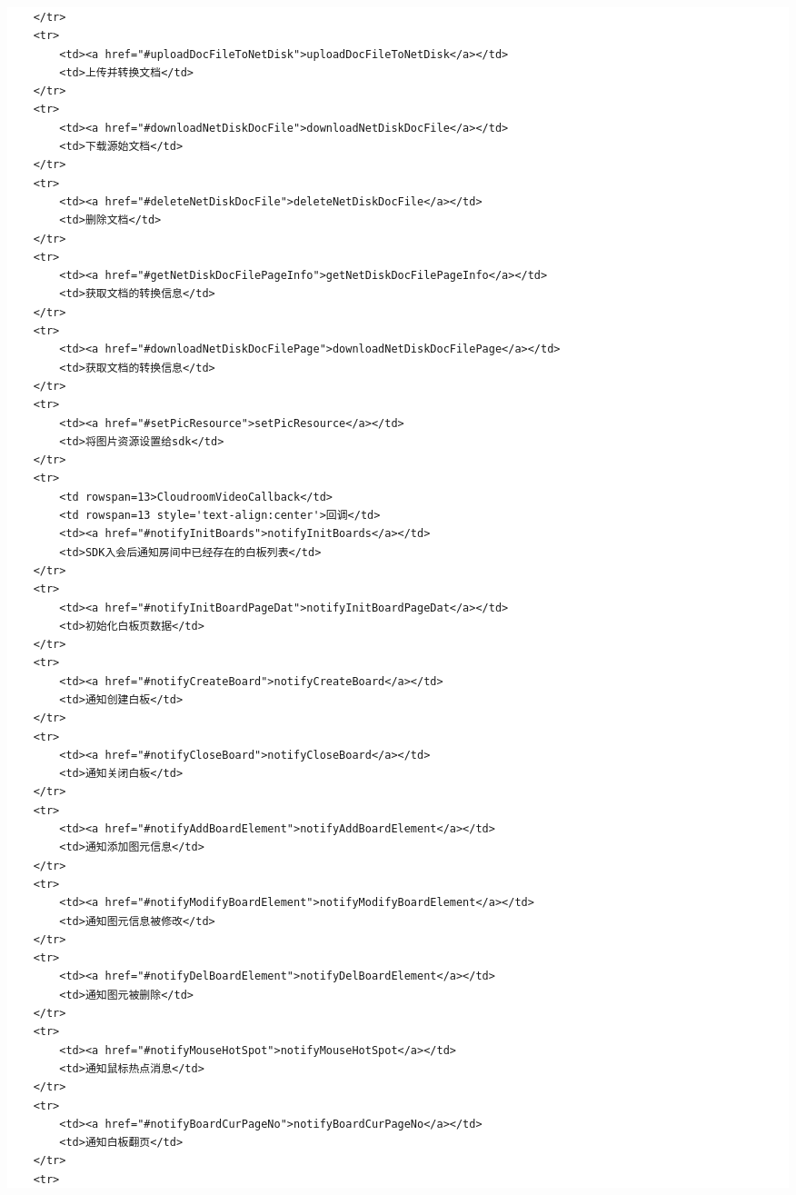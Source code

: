         </tr>
		<tr>
            <td><a href="#uploadDocFileToNetDisk">uploadDocFileToNetDisk</a></td>
            <td>上传并转换文档</td>
        </tr>
		<tr>
            <td><a href="#downloadNetDiskDocFile">downloadNetDiskDocFile</a></td>
            <td>下载源始文档</td>
        </tr>
		<tr>
            <td><a href="#deleteNetDiskDocFile">deleteNetDiskDocFile</a></td>
            <td>删除文档</td>
        </tr>
		<tr>
            <td><a href="#getNetDiskDocFilePageInfo">getNetDiskDocFilePageInfo</a></td>
            <td>获取文档的转换信息</td>
        </tr>
		<tr>
            <td><a href="#downloadNetDiskDocFilePage">downloadNetDiskDocFilePage</a></td>
            <td>获取文档的转换信息</td>
        </tr>
		<tr>
            <td><a href="#setPicResource">setPicResource</a></td>
            <td>将图片资源设置给sdk</td>
        </tr>
		<tr>
            <td rowspan=13>CloudroomVideoCallback</td>
            <td rowspan=13 style='text-align:center'>回调</td>
            <td><a href="#notifyInitBoards">notifyInitBoards</a></td>
            <td>SDK入会后通知房间中已经存在的白板列表</td>
        </tr>
		<tr>
            <td><a href="#notifyInitBoardPageDat">notifyInitBoardPageDat</a></td>
            <td>初始化白板页数据</td>
        </tr>
		<tr>
            <td><a href="#notifyCreateBoard">notifyCreateBoard</a></td>
            <td>通知创建白板</td>
        </tr>
		<tr>
            <td><a href="#notifyCloseBoard">notifyCloseBoard</a></td>
            <td>通知关闭白板</td>
        </tr>
		<tr>
            <td><a href="#notifyAddBoardElement">notifyAddBoardElement</a></td>
            <td>通知添加图元信息</td>
        </tr>
		<tr>
            <td><a href="#notifyModifyBoardElement">notifyModifyBoardElement</a></td>
            <td>通知图元信息被修改</td>
        </tr>
		<tr>
            <td><a href="#notifyDelBoardElement">notifyDelBoardElement</a></td>
            <td>通知图元被删除</td>
        </tr>
		<tr>
            <td><a href="#notifyMouseHotSpot">notifyMouseHotSpot</a></td>
            <td>通知鼠标热点消息</td>
        </tr>
		<tr>
            <td><a href="#notifyBoardCurPageNo">notifyBoardCurPageNo</a></td>
            <td>通知白板翻页</td>
        </tr>
		<tr>